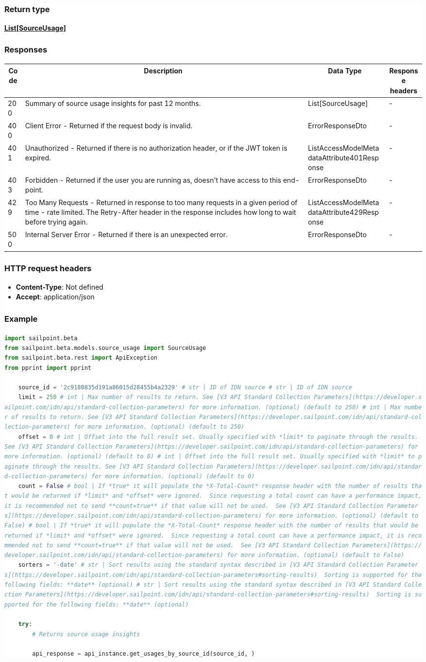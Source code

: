 ### Return type
[**List[SourceUsage]**](../models/source-usage)

### Responses
Code | Description  | Data Type | Response headers |
------------- | ------------- | ------------- |------------------|
200 | Summary of source usage insights for past 12 months. | List[SourceUsage] |  -  |
400 | Client Error - Returned if the request body is invalid. | ErrorResponseDto |  -  |
401 | Unauthorized - Returned if there is no authorization header, or if the JWT token is expired. | ListAccessModelMetadataAttribute401Response |  -  |
403 | Forbidden - Returned if the user you are running as, doesn&#39;t have access to this end-point. | ErrorResponseDto |  -  |
429 | Too Many Requests - Returned in response to too many requests in a given period of time - rate limited. The Retry-After header in the response includes how long to wait before trying again. | ListAccessModelMetadataAttribute429Response |  -  |
500 | Internal Server Error - Returned if there is an unexpected error. | ErrorResponseDto |  -  |

### HTTP request headers
 - **Content-Type**: Not defined
 - **Accept**: application/json

### Example

```python
import sailpoint.beta
from sailpoint.beta.models.source_usage import SourceUsage
from sailpoint.beta.rest import ApiException
from pprint import pprint

    source_id = '2c9180835d191a86015d28455b4a2329' # str | ID of IDN source # str | ID of IDN source
    limit = 250 # int | Max number of results to return. See [V3 API Standard Collection Parameters](https://developer.sailpoint.com/idn/api/standard-collection-parameters) for more information. (optional) (default to 250) # int | Max number of results to return. See [V3 API Standard Collection Parameters](https://developer.sailpoint.com/idn/api/standard-collection-parameters) for more information. (optional) (default to 250)
    offset = 0 # int | Offset into the full result set. Usually specified with *limit* to paginate through the results. See [V3 API Standard Collection Parameters](https://developer.sailpoint.com/idn/api/standard-collection-parameters) for more information. (optional) (default to 0) # int | Offset into the full result set. Usually specified with *limit* to paginate through the results. See [V3 API Standard Collection Parameters](https://developer.sailpoint.com/idn/api/standard-collection-parameters) for more information. (optional) (default to 0)
    count = False # bool | If *true* it will populate the *X-Total-Count* response header with the number of results that would be returned if *limit* and *offset* were ignored.  Since requesting a total count can have a performance impact, it is recommended not to send **count=true** if that value will not be used.  See [V3 API Standard Collection Parameters](https://developer.sailpoint.com/idn/api/standard-collection-parameters) for more information. (optional) (default to False) # bool | If *true* it will populate the *X-Total-Count* response header with the number of results that would be returned if *limit* and *offset* were ignored.  Since requesting a total count can have a performance impact, it is recommended not to send **count=true** if that value will not be used.  See [V3 API Standard Collection Parameters](https://developer.sailpoint.com/idn/api/standard-collection-parameters) for more information. (optional) (default to False)
    sorters = '-date' # str | Sort results using the standard syntax described in [V3 API Standard Collection Parameters](https://developer.sailpoint.com/idn/api/standard-collection-parameters#sorting-results)  Sorting is supported for the following fields: **date** (optional) # str | Sort results using the standard syntax described in [V3 API Standard Collection Parameters](https://developer.sailpoint.com/idn/api/standard-collection-parameters#sorting-results)  Sorting is supported for the following fields: **date** (optional)

    try:
        # Returns source usage insights
        
        api_response = api_instance.get_usages_by_source_id(source_id, )
```